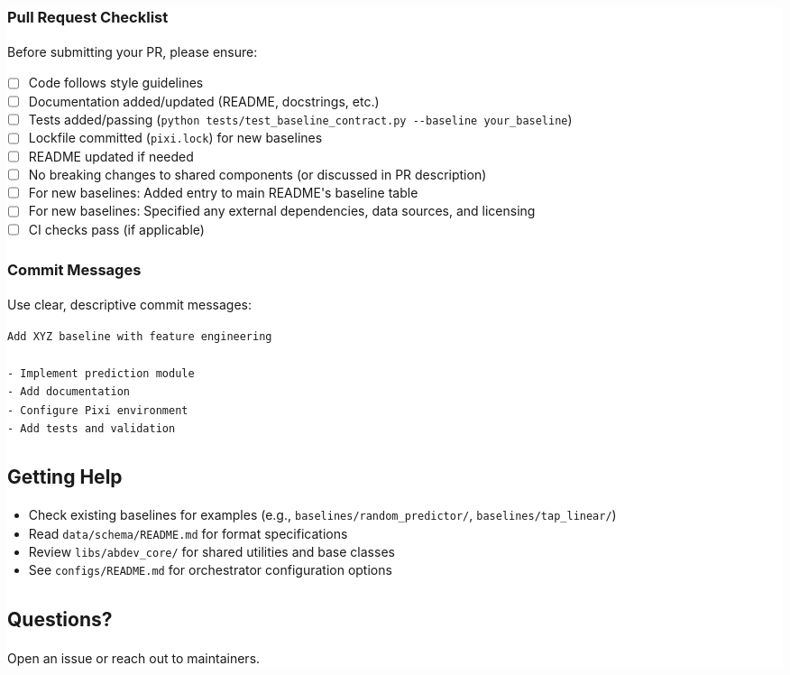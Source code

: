 ### Pull Request Checklist

Before submitting your PR, please ensure:

- [ ] Code follows style guidelines
- [ ] Documentation added/updated (README, docstrings, etc.)
- [ ] Tests added/passing (`python tests/test_baseline_contract.py --baseline your_baseline`)
- [ ] Lockfile committed (`pixi.lock`) for new baselines
- [ ] README updated if needed
- [ ] No breaking changes to shared components (or discussed in PR description)
- [ ] For new baselines: Added entry to main README's baseline table
- [ ] For new baselines: Specified any external dependencies, data sources, and licensing
- [ ] CI checks pass (if applicable)

### Commit Messages

Use clear, descriptive commit messages:
```
Add XYZ baseline with feature engineering

- Implement prediction module
- Add documentation
- Configure Pixi environment
- Add tests and validation
```

## Getting Help

- Check existing baselines for examples (e.g., `baselines/random_predictor/`, `baselines/tap_linear/`)
- Read `data/schema/README.md` for format specifications
- Review `libs/abdev_core/` for shared utilities and base classes
- See `configs/README.md` for orchestrator configuration options

## Questions?

Open an issue or reach out to maintainers.

